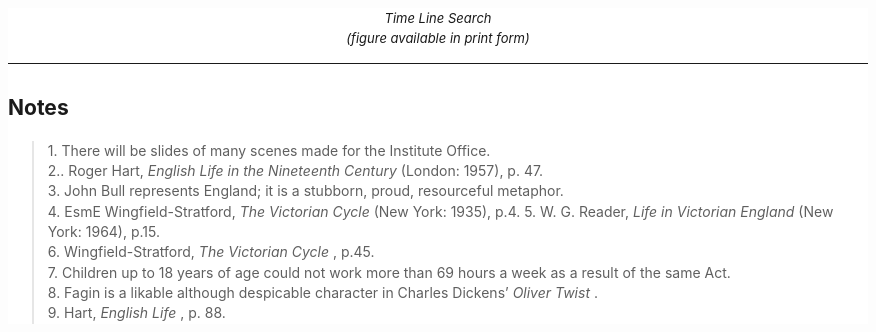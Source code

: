 </font>
</blockquote>
<center>
<i>
<font size="-1">
Time Line Search
</font>
</i>
</center>
<center>
<i>
<font size="-1">
(figure available in print form)
</font>
</i>
</center>
<hr/>
<h2>
Notes
</h2>
<blockquote>
<dl>
<dt>
1. There will be slides of many scenes made for the Institute Office.
<dt>
2.. Roger Hart,
<i>
English Life in the Nineteenth Century
</i>
(London: 1957), p. 47.
<dt>
3. John Bull represents England; it is a stubborn, proud, resourceful metaphor.
<dt>
4. EsmE Wingfield-Stratford,
<i>
The Victorian Cycle
</i>
(New York: 1935), p.4. 5. W. G. Reader,
<i>
Life in Victorian England
</i>
(New York: 1964), p.15.
<dt>
6. Wingfield-Stratford,
<i>
The Victorian Cycle
</i>
, p.45.
<dt>
7. Children up to 18 years of age could not work more than 69 hours a week as a result of the same Act.
<dt>
8. Fagin is a likable although despicable character in Charles Dickens’
<i>
Oliver Twist
</i>
.
<dt>
9. Hart,
<i>
English Life
</i>
, p. 88.
<dt>